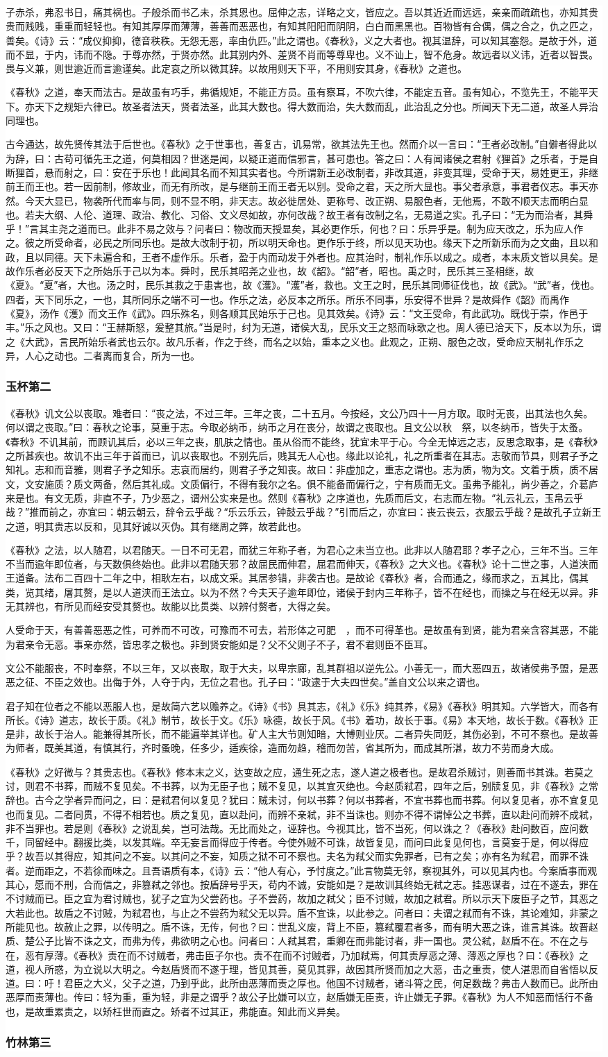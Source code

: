 子赤杀，弗忍书日，痛其祸也。子般杀而书乙未，杀其恩也。屈伸之志，详略之文，皆应之。吾以其近近而远远，亲亲而疏疏也，亦知其贵贵而贱贱，重重而轻轻也。有知其厚厚而薄薄，善善而恶恶也，有知其阳阳而阴阴，白白而黑黑也。百物皆有合偶，偶之合之，仇之匹之，善矣。《诗》云：“成仪抑抑，德音秩秩。无怨无恶，率由仇匹。”此之谓也。《春秋》，义之大者也。视其温辞，可以知其塞怨。是故于外，道而不显，于内，讳而不隐。于尊亦然，于贤亦然。此其别内外、差贤不肖而等尊卑也。义不讪上，智不危身。故远者以义讳，近者以智畏。畏与义兼，则世逾近而言逾谨矣。此定哀之所以微其辞。以故用则天下平，不用则安其身，《春秋》之道也。  

《春秋》之道，奉天而法古。是故虽有巧手，弗循规矩，不能正方员。虽有察耳，不吹六律，不能定五音。虽有知心，不览先王，不能平天下。亦天下之规矩六律已。故圣者法天，贤者法圣，此其大数也。得大数而治，失大数而乱，此治乱之分也。所闻天下无二道，故圣人异治同理也。  

古今通达，故先贤传其法于后世也。《春秋》之于世事也，善复古，讥易常，欲其法先王也。然而介以一言曰：“王者必改制。”自僻者得此以为辞，曰：古苟可循先王之道，何莫相因？世迷是闻，以疑正道而信邪言，甚可患也。答之曰：人有闻诸侯之君射《狸首》之乐者，于是自断狸首，悬而射之，曰：安在于乐也！此闻其名而不知其实者也。今所谓新王必改制者，非改其道，非变其理，受命于天，易姓更王，非继前王而王也。若一因前制，修故业，而无有所改，是与继前王而王者无以别。受命之君，天之所大显也。事父者承意，事君者仪志。事天亦然。今天大显已，物袭所代而率与同，则不显不明，非天志。故必徙居处、更称号、改正朔、易服色者，无他焉，不敢不顺天志而明白显也。若夫大纲、人伦、道理、政治、教化、习俗、文义尽如故，亦何改哉？故王者有改制之名，无易道之实。孔子曰：“无为而治者，其舜乎！”言其主尧之道而已。此非不易之效与？问者曰：物改而天授显矣，其必更作乐，何也？曰：乐异乎是。制为应天改之，乐为应人作之。彼之所受命者，必民之所同乐也。是故大改制于初，所以明天命也。更作乐于终，所以见天功也。缘天下之所新乐而为之文曲，且以和政，且以同德。天下未遍合和，王者不虚作乐。乐者，盈于内而动发于外者也。应其治时，制礼作乐以成之。成者，本末质文皆以具矣。是故作乐者必反天下之所始乐于己以为本。舜时，民乐其昭尧之业也，故《韶》。“韶”者，昭也。禹之时，民乐其三圣相继，故《夏》。“夏”者，大也。汤之时，民乐其救之于患害也，故《濩》。“濩”者，救也。文王之时，民乐其同师征伐也，故《武》。“武”者，伐也。四者，天下同乐之，一也，其所同乐之端不可一也。作乐之法，必反本之所乐。所乐不同事，乐安得不世异？是故舜作《韶》而禹作《夏》，汤作《濩》而文王作《武》。四乐殊名，则各顺其民始乐于己也。见其效矣。《诗》云：“文王受命，有此武功。既伐于崇，作邑于丰。”乐之风也。又曰：“王赫斯怒，爰整其旅。”当是时，纣为无道，诸侯大乱，民乐文王之怒而咏歌之也。周人德已洽天下，反本以为乐，谓之《大武》，言民所始乐者武也云尔。故凡乐者，作之于终，而名之以始，重本之义也。此观之，正朔、服色之改，受命应天制礼作乐之异，人心之动也。二者离而复合，所为一也。  

### 玉杯第二

《春秋》讥文公以丧取。难者曰：“丧之法，不过三年。三年之丧，二十五月。今按经，文公乃四十一月方取。取时无丧，出其法也久矣。何以谓之丧取。”曰：春秋之论事，莫重于志。今取必纳币，纳币之月在丧分，故谓之丧取也。且文公以秋　祭，以冬纳币，皆失于太蚤。《春秋》不讥其前，而顾讥其后，必以三年之丧，肌肤之情也。虽从俗而不能终，犹宜未平于心。今全无悼远之志，反思念取事，是《春秋》之所甚疾也。故讥不出三年于首而已，讥以丧取也。不别先后，贱其无人心也。缘此以论礼，礼之所重者在其志。志敬而节具，则君子予之知礼。志和而音雅，则君子予之知乐。志哀而居约，则君子予之知丧。故曰：非虚加之，重志之谓也。志为质，物为文。文着于质，质不居文，文安施质？质文两备，然后其礼成。文质偏行，不得有我尔之名。俱不能备而偏行之，宁有质而无文。虽弗予能礼，尚少善之，介葛庐来是也。有文无质，非直不子，乃少恶之，谓州公实来是也。然则《春秋》之序道也，先质而后文，右志而左物。“礼云礼云，玉帛云乎哉？”推而前之，亦宜曰：朝云朝云，辞令云乎哉？“乐云乐云，钟鼓云乎哉？”引而后之，亦宜曰：丧云丧云，衣服云乎哉？是故孔子立新王之道，明其贵志以反和，见其好诚以灭伪。其有继周之弊，故若此也。  

《春秋》之法，以人随君，以君随天。一日不可无君，而犹三年称子者，为君心之未当立也。此非以人随君耶？孝子之心，三年不当。三年不当而逾年即位者，与天数俱终始也。此非以君随天邪？故屈民而伸君，屈君而伸天，《春秋》之大义也。《春秋》论十二世之事，人道浃而王道备。法布二百四十二年之中，相耿左右，以成文采。其居参错，非袭古也。是故论《春秋》者，合而通之，缘而求之，五其比，偶其类，览其绪，屠其赘，是以人道浃而王法立。以为不然？今夫天子逾年即位，诸侯于封内三年称子，皆不在经也，而操之与在经无以异。非无其辨也，有所见而经安受其赘也。故能以比贯类、以辨付赘者，大得之矣。  

人受命于天，有善善恶恶之性，可养而不可改，可豫而不可去，若形体之可肥　，而不可得革也。是故虽有到贤，能为君亲含容其恶，不能为君亲令无恶。事亲亦然，皆忠孝之极也。非到贤安能如是？父不父则子不子，君不君则臣不臣耳。  

文公不能服丧，不时奉祭，不以三年，又以丧取，取于大夫，以卑宗廊，乱其群祖以逆先公。小善无一，而大恶四五，故诸侯弗予盟，是恶恶之征、不臣之效也。出侮于外，人夺于内，无位之君也。孔子曰：“政逮于大夫四世矣。”盖自文公以来之谓也。  

君子知在位者之不能以恶服人也，是故简六艺以赡养之。《诗》《书》具其志，《礼》《乐》纯其养，《易》《春秋》明其知。六学皆大，而各有所长。《诗》道志，故长于质。《礼》制节，故长于文。《乐》咏德，故长于风。《书》着功，故长于事。《易》本天地，故长于数。《春秋》正是非，故长于治人。能兼得其所长，而不能遍举其详也。矿人主大节则知暗，大博则业厌。二者异失同贬，其伤必到，不可不察也。是故善为师者，既美其道，有慎其行，齐时蚤晚，任多少，适疾徐，造而勿趋，稽而勿苦，省其所为，而成其所湛，故力不劳而身大成。  

《春秋》之好微与？其贵志也。《春秋》修本末之义，达变故之应，通生死之志，遂人道之极者也。是故君杀贼讨，则善而书其诛。若莫之讨，则君不书葬，而贼不复见矣。不书葬，以为无臣子也；贼不复见，以其宜灭绝也。今赵质弒君，四年之后，别牍复见，非《春秋》之常辞也。古今之学者异而问之，曰：是弒君何以复见？犹曰：贼未讨，何以书葬？何以书葬者，不宜书葬也而书葬。何以复见者，亦不宜复见也而复见。二者同贯，不得不相若也。质之复见，直以赴问，而辨不亲弒，非不当诛也。则亦不得不谓悼公之书葬，直以赴问而辨不成弒，非不当罪也。若是则《春秋》之说乱矣，岂可法哉。无比而处之，诬辞也。今视其比，皆不当死，何以诛之？《春秋》赴问数百，应问数千，同留经中。翻援比类，以发其端。卒无妄言而得应于传者。今使外贼不可诛，故皆复见，而问曰此复见何也，言莫妄于是，何以得应乎？故吾以其得应，知其问之不妄。以其问之不妄，知质之狱不可不察也。夫名为弒父而实免罪者，已有之矣；亦有名为弒君，而罪不诛者。逆而距之，不若徐而味之。且吾语质有本，《诗》云：“他人有心，予忖度之。”此言物莫无邻，察视其外，可以见其内也。今案盾事而观其心，愿而不刑，合而信之，非篡弒之邻也。按盾辞号乎天，苟内不诚，安能如是？是故训其终始无弒之志。挂恶谋者，过在不遂去，罪在不讨贼而已。臣之宜为君讨贼也，犹子之宜为父尝药也。子不尝药，故加之弒父；臣不讨贼，故加之弒君。所以示天下废臣子之节，其恶之大若此也。故盾之不讨贼，为弒君也，与止之不尝药为弒父无以异。盾不宜诛，以此参之。问者曰：夫谓之弒而有不诛，其论难知，非蒙之所能见也。故赦止之罪，以传明之。盾不诛，无传，何也？曰：世乱义废，背上不臣，篡弒覆君者多，而有明大恶之诛，谁言其诛。故晋赵质、楚公子比皆不诛之文，而弗为传，弗欲明之心也。问者曰：人弒其君，重卿在而弗能讨者，非一国也。灵公弒，赵盾不在。不在之与在，恶有厚薄。《春秋》责在而不讨贼者，弗击臣子尔也。责不在而不讨贼者，乃加弒焉，何其责厚恶之薄、薄恶之厚也？曰：《春秋》之道，视人所惑，为立说以大明之。今赵盾贤而不遂于理，皆见其善，莫见其罪，故因其所贤而加之大恶，击之重责，使人湛思而自省悟以反道。曰：吁！君臣之大义，父子之道，乃到乎此，此所由恶薄而责之厚也。他国不讨贼者，诸斗筲之民，何足数哉？弗击人数而已。此所由恶厚而责薄也。传曰：轻为重，重为轻，非是之谓乎？故公子比嫌可以立，赵盾嫌无臣责，许止嫌无子罪。《春秋》为人不知恶而恬行不备也，是故重累责之，以矫枉世而直之。矫者不过其正，弗能直。知此而义异矣。  

### 竹林第三
